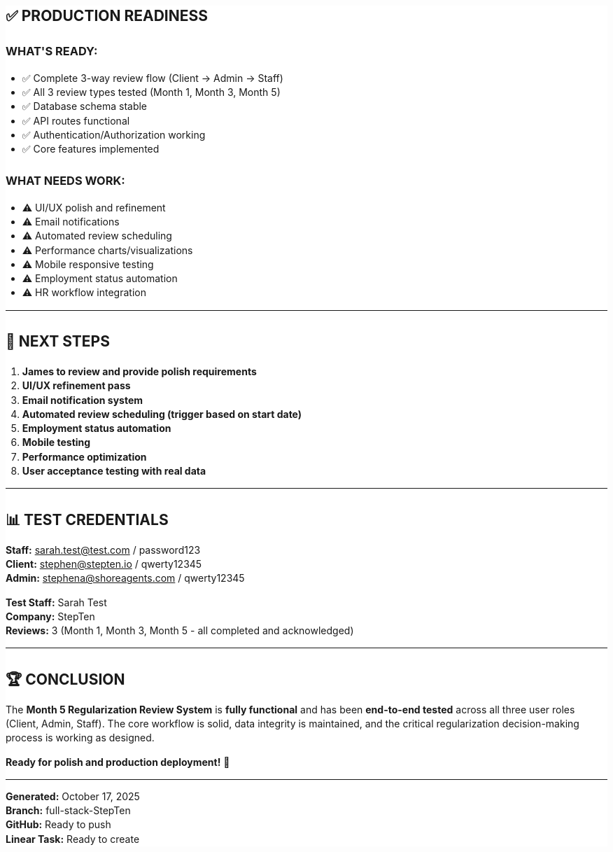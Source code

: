 ## ✅ PRODUCTION READINESS

### **WHAT'S READY:**
- ✅ Complete 3-way review flow (Client → Admin → Staff)
- ✅ All 3 review types tested (Month 1, Month 3, Month 5)
- ✅ Database schema stable
- ✅ API routes functional
- ✅ Authentication/Authorization working
- ✅ Core features implemented

### **WHAT NEEDS WORK:**
- ⚠️ UI/UX polish and refinement
- ⚠️ Email notifications
- ⚠️ Automated review scheduling
- ⚠️ Performance charts/visualizations
- ⚠️ Mobile responsive testing
- ⚠️ Employment status automation
- ⚠️ HR workflow integration

---

## 🎯 NEXT STEPS

1. **James to review and provide polish requirements**
2. **UI/UX refinement pass**
3. **Email notification system**
4. **Automated review scheduling (trigger based on start date)**
5. **Employment status automation**
6. **Mobile testing**
7. **Performance optimization**
8. **User acceptance testing with real data**

---

## 📊 TEST CREDENTIALS

**Staff:** sarah.test@test.com / password123  
**Client:** stephen@stepten.io / qwerty12345  
**Admin:** stephena@shoreagents.com / qwerty12345

**Test Staff:** Sarah Test  
**Company:** StepTen  
**Reviews:** 3 (Month 1, Month 3, Month 5 - all completed and acknowledged)

---

## 🏆 CONCLUSION

The **Month 5 Regularization Review System** is **fully functional** and has been **end-to-end tested** across all three user roles (Client, Admin, Staff). The core workflow is solid, data integrity is maintained, and the critical regularization decision-making process is working as designed.

**Ready for polish and production deployment!** 🚀

---

**Generated:** October 17, 2025  
**Branch:** full-stack-StepTen  
**GitHub:** Ready to push  
**Linear Task:** Ready to create

